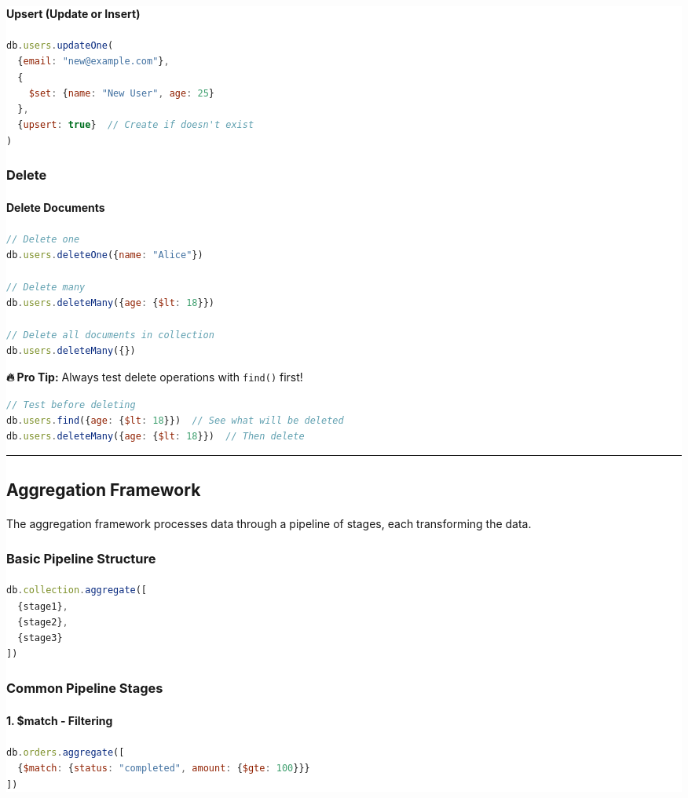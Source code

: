 #### Upsert (Update or Insert)
```javascript
db.users.updateOne(
  {email: "new@example.com"},
  {
    $set: {name: "New User", age: 25}
  },
  {upsert: true}  // Create if doesn't exist
)
```

### Delete

#### Delete Documents
```javascript
// Delete one
db.users.deleteOne({name: "Alice"})

// Delete many
db.users.deleteMany({age: {$lt: 18}})

// Delete all documents in collection
db.users.deleteMany({})
```

**🔥 Pro Tip:** Always test delete operations with `find()` first!

```javascript
// Test before deleting
db.users.find({age: {$lt: 18}})  // See what will be deleted
db.users.deleteMany({age: {$lt: 18}})  // Then delete
```

---

## Aggregation Framework

The aggregation framework processes data through a pipeline of stages, each transforming the data.

### Basic Pipeline Structure
```javascript
db.collection.aggregate([
  {stage1},
  {stage2},
  {stage3}
])
```

### Common Pipeline Stages

#### 1. $match - Filtering
```javascript
db.orders.aggregate([
  {$match: {status: "completed", amount: {$gte: 100}}}
])
```
